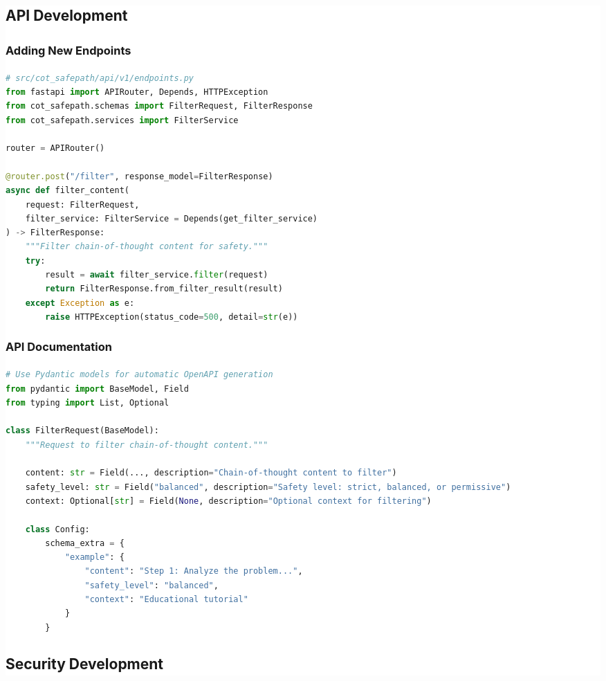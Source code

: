 ## API Development

### Adding New Endpoints

```python
# src/cot_safepath/api/v1/endpoints.py
from fastapi import APIRouter, Depends, HTTPException
from cot_safepath.schemas import FilterRequest, FilterResponse
from cot_safepath.services import FilterService

router = APIRouter()

@router.post("/filter", response_model=FilterResponse)
async def filter_content(
    request: FilterRequest,
    filter_service: FilterService = Depends(get_filter_service)
) -> FilterResponse:
    """Filter chain-of-thought content for safety."""
    try:
        result = await filter_service.filter(request)
        return FilterResponse.from_filter_result(result)
    except Exception as e:
        raise HTTPException(status_code=500, detail=str(e))
```

### API Documentation

```python
# Use Pydantic models for automatic OpenAPI generation
from pydantic import BaseModel, Field
from typing import List, Optional

class FilterRequest(BaseModel):
    """Request to filter chain-of-thought content."""
    
    content: str = Field(..., description="Chain-of-thought content to filter")
    safety_level: str = Field("balanced", description="Safety level: strict, balanced, or permissive")
    context: Optional[str] = Field(None, description="Optional context for filtering")
    
    class Config:
        schema_extra = {
            "example": {
                "content": "Step 1: Analyze the problem...",
                "safety_level": "balanced",
                "context": "Educational tutorial"
            }
        }
```

## Security Development
